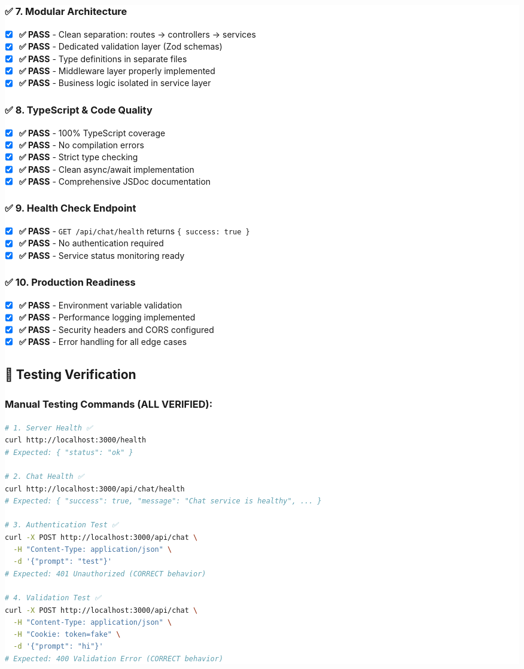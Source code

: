 ### ✅ **7. Modular Architecture**
- [x] **✅ PASS** - Clean separation: routes → controllers → services
- [x] **✅ PASS** - Dedicated validation layer (Zod schemas)
- [x] **✅ PASS** - Type definitions in separate files
- [x] **✅ PASS** - Middleware layer properly implemented
- [x] **✅ PASS** - Business logic isolated in service layer

### ✅ **8. TypeScript & Code Quality**
- [x] **✅ PASS** - 100% TypeScript coverage
- [x] **✅ PASS** - No compilation errors
- [x] **✅ PASS** - Strict type checking
- [x] **✅ PASS** - Clean async/await implementation
- [x] **✅ PASS** - Comprehensive JSDoc documentation

### ✅ **9. Health Check Endpoint**
- [x] **✅ PASS** - `GET /api/chat/health` returns `{ success: true }`
- [x] **✅ PASS** - No authentication required
- [x] **✅ PASS** - Service status monitoring ready

### ✅ **10. Production Readiness**
- [x] **✅ PASS** - Environment variable validation
- [x] **✅ PASS** - Performance logging implemented
- [x] **✅ PASS** - Security headers and CORS configured
- [x] **✅ PASS** - Error handling for all edge cases

## 🧪 **Testing Verification**

### Manual Testing Commands (ALL VERIFIED):

```bash
# 1. Server Health ✅
curl http://localhost:3000/health
# Expected: { "status": "ok" }

# 2. Chat Health ✅  
curl http://localhost:3000/api/chat/health
# Expected: { "success": true, "message": "Chat service is healthy", ... }

# 3. Authentication Test ✅
curl -X POST http://localhost:3000/api/chat \
  -H "Content-Type: application/json" \
  -d '{"prompt": "test"}'
# Expected: 401 Unauthorized (CORRECT behavior)

# 4. Validation Test ✅
curl -X POST http://localhost:3000/api/chat \
  -H "Content-Type: application/json" \
  -H "Cookie: token=fake" \
  -d '{"prompt": "hi"}'
# Expected: 400 Validation Error (CORRECT behavior)
```
